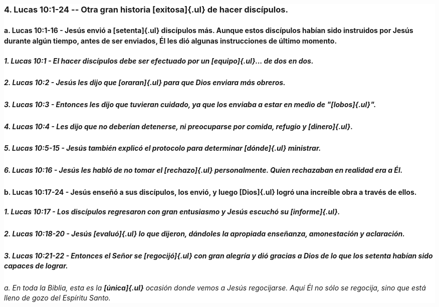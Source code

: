 ###         4.  Lucas 10:1-24 -- Otra gran historia **[exitosa]{.ul}** de **hacer discípulos**.

####              a.  Lucas 10:1-16 - Jesús envió a **[setenta]{.ul}** discípulos más. Aunque estos discípulos habían sido instruidos por Jesús durante algún tiempo, antes de ser enviados, Él les dió algunas instrucciones de último momento.

#####                 1.  Lucas 10:1 - El **hacer discípulos** debe ser efectuado por un **[equipo]{.ul}**... ***de dos en dos.***

#####                 2.  Lucas 10:2 - Jesús les dijo que **[oraran]{.ul}** para que Dios enviara más obreros.

#####                 3.  Lucas 10:3 - Entonces les dijo que tuvieran cuidado, ya que los enviaba a estar en medio de "***[lobos]{.ul}***".

#####                 4.  Lucas 10:4 - Les dijo que no deberían detenerse, ni preocuparse por comida, refugio y **[dinero]{.ul}**.

#####                 5.  Lucas 10:5-15 - Jesús también explicó el protocolo para determinar **[dónde]{.ul}** ministrar.

#####                 6.  Lucas 10:16 - Jesús les habló de no tomar el **[rechazo]{.ul}** personalmente. Quien rechazaban en realidad era a Él.

####              b.  Lucas 10:17-24 - Jesús enseñó a sus discípulos, los envió, y luego **[Dios]{.ul}** logró una increíble obra a través de ellos.

#####                 1.  Lucas 10:17 - Los discípulos regresaron con gran entusiasmo y Jesús escuchó su **[informe]{.ul}**.

#####                 2.  Lucas 10:18-20 - Jesús **[evaluó]{.ul}** lo que dijeron, dándoles la apropiada enseñanza, amonestación y aclaración.

#####                 3.  Lucas 10:21-22 - Entonces el Señor se **[regocijó]{.ul}** con gran alegría y dió gracias a Dios de lo que los setenta habían sido capaces de lograr.

######                     a.  En toda la Biblia, esta es la **[única]{.ul}** ocasión donde vemos a Jesús regocijarse. Aquí Él no sólo se regocija, sino que está lleno de gozo del Espíritu Santo.
